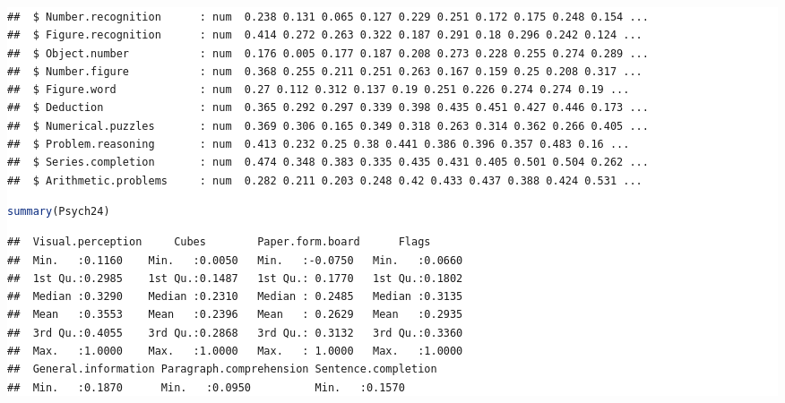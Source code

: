     ##  $ Number.recognition      : num  0.238 0.131 0.065 0.127 0.229 0.251 0.172 0.175 0.248 0.154 ...
    ##  $ Figure.recognition      : num  0.414 0.272 0.263 0.322 0.187 0.291 0.18 0.296 0.242 0.124 ...
    ##  $ Object.number           : num  0.176 0.005 0.177 0.187 0.208 0.273 0.228 0.255 0.274 0.289 ...
    ##  $ Number.figure           : num  0.368 0.255 0.211 0.251 0.263 0.167 0.159 0.25 0.208 0.317 ...
    ##  $ Figure.word             : num  0.27 0.112 0.312 0.137 0.19 0.251 0.226 0.274 0.274 0.19 ...
    ##  $ Deduction               : num  0.365 0.292 0.297 0.339 0.398 0.435 0.451 0.427 0.446 0.173 ...
    ##  $ Numerical.puzzles       : num  0.369 0.306 0.165 0.349 0.318 0.263 0.314 0.362 0.266 0.405 ...
    ##  $ Problem.reasoning       : num  0.413 0.232 0.25 0.38 0.441 0.386 0.396 0.357 0.483 0.16 ...
    ##  $ Series.completion       : num  0.474 0.348 0.383 0.335 0.435 0.431 0.405 0.501 0.504 0.262 ...
    ##  $ Arithmetic.problems     : num  0.282 0.211 0.203 0.248 0.42 0.433 0.437 0.388 0.424 0.531 ...

``` r
summary(Psych24)
```

    ##  Visual.perception     Cubes        Paper.form.board      Flags       
    ##  Min.   :0.1160    Min.   :0.0050   Min.   :-0.0750   Min.   :0.0660  
    ##  1st Qu.:0.2985    1st Qu.:0.1487   1st Qu.: 0.1770   1st Qu.:0.1802  
    ##  Median :0.3290    Median :0.2310   Median : 0.2485   Median :0.3135  
    ##  Mean   :0.3553    Mean   :0.2396   Mean   : 0.2629   Mean   :0.2935  
    ##  3rd Qu.:0.4055    3rd Qu.:0.2868   3rd Qu.: 0.3132   3rd Qu.:0.3360  
    ##  Max.   :1.0000    Max.   :1.0000   Max.   : 1.0000   Max.   :1.0000  
    ##  General.information Paragraph.comprehension Sentence.completion
    ##  Min.   :0.1870      Min.   :0.0950          Min.   :0.1570     